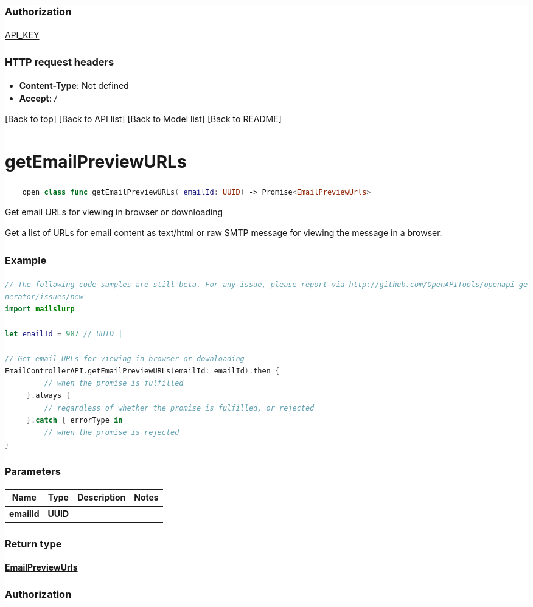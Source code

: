 ### Authorization

[API_KEY](../README#API_KEY)

### HTTP request headers

 - **Content-Type**: Not defined
 - **Accept**: */*

[[Back to top]](#) [[Back to API list]](../README#documentation-for-api-endpoints) [[Back to Model list]](../README#documentation-for-models) [[Back to README]](../README)

# **getEmailPreviewURLs**
```swift
    open class func getEmailPreviewURLs( emailId: UUID) -> Promise<EmailPreviewUrls>
```

Get email URLs for viewing in browser or downloading

Get a list of URLs for email content as text/html or raw SMTP message for viewing the message in a browser.

### Example
```swift
// The following code samples are still beta. For any issue, please report via http://github.com/OpenAPITools/openapi-generator/issues/new
import mailslurp

let emailId = 987 // UUID | 

// Get email URLs for viewing in browser or downloading
EmailControllerAPI.getEmailPreviewURLs(emailId: emailId).then {
         // when the promise is fulfilled
     }.always {
         // regardless of whether the promise is fulfilled, or rejected
     }.catch { errorType in
         // when the promise is rejected
}
```

### Parameters

Name | Type | Description  | Notes
------------- | ------------- | ------------- | -------------
 **emailId** | **UUID** |  | 

### Return type

[**EmailPreviewUrls**](EmailPreviewUrls)

### Authorization
